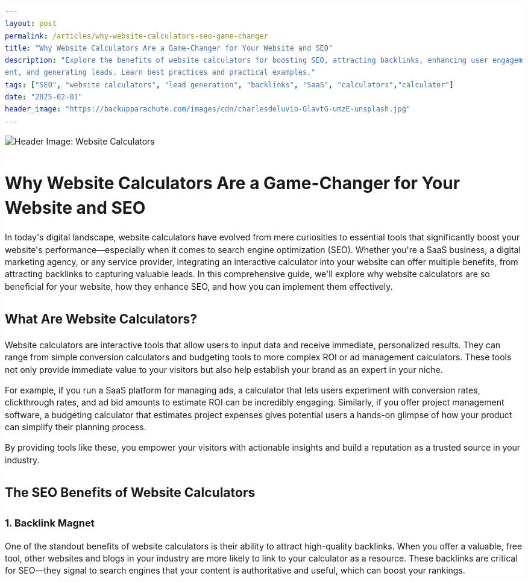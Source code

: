 ```yaml
---
layout: post
permalink: /articles/why-website-calculators-seo-game-changer
title: "Why Website Calculators Are a Game-Changer for Your Website and SEO"
description: "Explore the benefits of website calculators for boosting SEO, attracting backlinks, enhancing user engagement, and generating leads. Learn best practices and practical examples."
tags: ["SEO", "website calculators", "lead generation", "backlinks", "SaaS", "calculators","calculator"]
date: "2025-02-01"
header_image: "https://backupparachute.com/images/cdn/charlesdeluvio-GlavtG-umzE-unsplash.jpg"
---
```


![Header Image: Website Calculators](https://backupparachute.com/images/cdn/charlesdeluvio-GlavtG-umzE-unsplash.jpg)

# Why Website Calculators Are a Game-Changer for Your Website and SEO

In today's digital landscape, website calculators have evolved from mere curiosities to essential tools that significantly boost your website's performance—especially when it comes to search engine optimization (SEO). Whether you're a SaaS business, a digital marketing agency, or any service provider, integrating an interactive calculator into your website can offer multiple benefits, from attracting backlinks to capturing valuable leads. In this comprehensive guide, we'll explore why website calculators are so beneficial for your website, how they enhance SEO, and how you can implement them effectively.

## What Are Website Calculators?

Website calculators are interactive tools that allow users to input data and receive immediate, personalized results. They can range from simple conversion calculators and budgeting tools to more complex ROI or ad management calculators. These tools not only provide immediate value to your visitors but also help establish your brand as an expert in your niche.

For example, if you run a SaaS platform for managing ads, a calculator that lets users experiment with conversion rates, clickthrough rates, and ad bid amounts to estimate ROI can be incredibly engaging. Similarly, if you offer project management software, a budgeting calculator that estimates project expenses gives potential users a hands-on glimpse of how your product can simplify their planning process.

By providing tools like these, you empower your visitors with actionable insights and build a reputation as a trusted source in your industry.

## The SEO Benefits of Website Calculators

### 1. Backlink Magnet

One of the standout benefits of website calculators is their ability to attract high-quality backlinks. When you offer a valuable, free tool, other websites and blogs in your industry are more likely to link to your calculator as a resource. These backlinks are critical for SEO—they signal to search engines that your content is authoritative and useful, which can boost your rankings.
